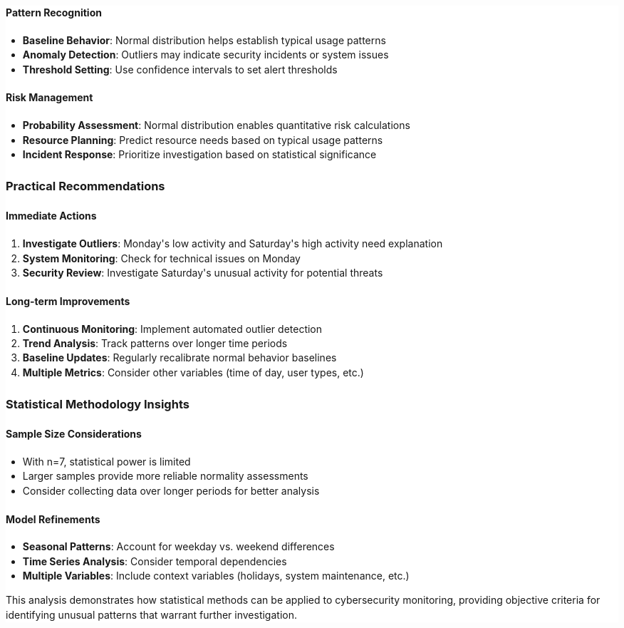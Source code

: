 #### Pattern Recognition
- **Baseline Behavior**: Normal distribution helps establish typical usage patterns
- **Anomaly Detection**: Outliers may indicate security incidents or system issues
- **Threshold Setting**: Use confidence intervals to set alert thresholds

#### Risk Management
- **Probability Assessment**: Normal distribution enables quantitative risk calculations
- **Resource Planning**: Predict resource needs based on typical usage patterns
- **Incident Response**: Prioritize investigation based on statistical significance

### Practical Recommendations

#### Immediate Actions
1. **Investigate Outliers**: Monday's low activity and Saturday's high activity need explanation
2. **System Monitoring**: Check for technical issues on Monday
3. **Security Review**: Investigate Saturday's unusual activity for potential threats

#### Long-term Improvements
1. **Continuous Monitoring**: Implement automated outlier detection
2. **Trend Analysis**: Track patterns over longer time periods
3. **Baseline Updates**: Regularly recalibrate normal behavior baselines
4. **Multiple Metrics**: Consider other variables (time of day, user types, etc.)

### Statistical Methodology Insights

#### Sample Size Considerations
- With n=7, statistical power is limited
- Larger samples provide more reliable normality assessments
- Consider collecting data over longer periods for better analysis

#### Model Refinements
- **Seasonal Patterns**: Account for weekday vs. weekend differences
- **Time Series Analysis**: Consider temporal dependencies
- **Multiple Variables**: Include context variables (holidays, system maintenance, etc.)

This analysis demonstrates how statistical methods can be applied to cybersecurity monitoring, providing objective criteria for identifying unusual patterns that warrant further investigation.
